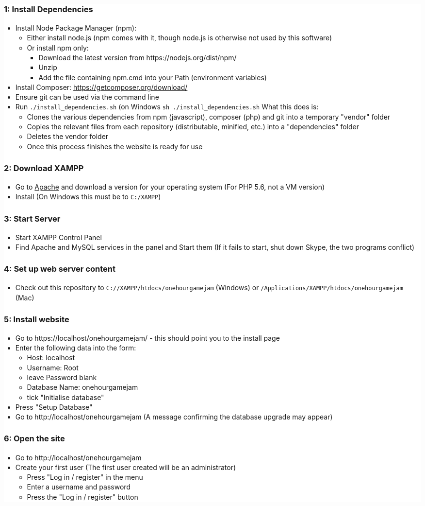 ### 1: Install Dependencies

* Install Node Package Manager (npm):
  * Either install node.js (npm comes with it, though node.js is otherwise not used by this software)
  * Or install npm only:
    * Download the latest version from https://nodejs.org/dist/npm/
    * Unzip
    * Add the file containing npm.cmd into your Path (environment variables)
* Install Composer: https://getcomposer.org/download/
* Ensure git can be used via the command line
* Run `./install_dependencies.sh` (on Windows `sh ./install_dependencies.sh` What this does is:
  * Clones the various dependencies from npm (javascript), composer (php) and git into a temporary "vendor" folder
  * Copies the relevant files from each repository (distributable, minified, etc.) into a "dependencies" folder
  * Deletes the vendor folder
  * Once this process finishes the website is ready for use

### 2: Download XAMPP

* Go to [Apache](https://www.apachefriends.org/download.html) and download a version for your operating system (For PHP 5.6, not a VM version)
* Install (On Windows this must be to `C:/XAMPP`)

### 3: Start Server

* Start XAMPP Control Panel
* Find Apache and MySQL services in the panel and Start them (If it fails to start, shut down Skype, the two programs conflict)

### 4: Set up web server content

* Check out this repository to `C://XAMPP/htdocs/onehourgamejam` (Windows) or `/Applications/XAMPP/htdocs/onehourgamejam` (Mac)

### 5: Install website

* Go to https://localhost/onehourgamejam/ - this should point you to the install page
* Enter the following data into the form:
  * Host: localhost
  * Username: Root
  * leave Password blank
  * Database Name: onehourgamejam
  * tick "Initialise database"
* Press "Setup Database"
* Go to http://localhost/onehourgamejam (A message confirming the database upgrade may appear)

### 6: Open the site

* Go to http://localhost/onehourgamejam
* Create your first user (The first user created will be an administrator)
  * Press "Log in / register" in the menu
  * Enter a username and password
  * Press the "Log in / register" button
